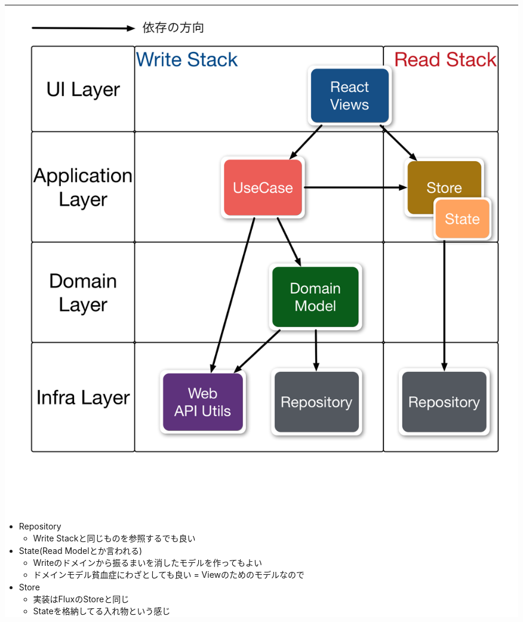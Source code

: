 ----

![left, fit, Almin Layer State](./img/almin-layer-state.png)

- Repository
	- Write Stackと同じものを参照するでも良い
- State(Read Modelとか言われる)
	- Writeのドメインから振るまいを消したモデルを作ってもよい
	- ドメインモデル貧血症にわざとしても良い = Viewのためのモデルなので
- Store
	- 実装はFluxのStoreと同じ
	- Stateを格納してる入れ物という感じ
